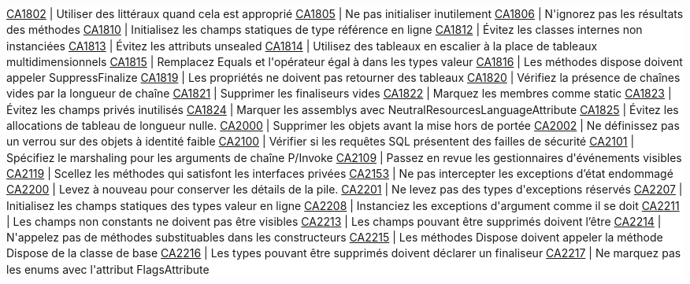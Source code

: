 [CA1802](/dotnet/fundamentals/code-analysis/quality-rules/ca1802) | Utiliser des littéraux quand cela est approprié
[CA1805](/dotnet/fundamentals/code-analysis/quality-rules/ca1805) | Ne pas initialiser inutilement
[CA1806](/dotnet/fundamentals/code-analysis/quality-rules/ca1806) | N'ignorez pas les résultats des méthodes
[CA1810](/dotnet/fundamentals/code-analysis/quality-rules/ca1810) | Initialisez les champs statiques de type référence en ligne
[CA1812](/dotnet/fundamentals/code-analysis/quality-rules/ca1812) | Évitez les classes internes non instanciées
[CA1813](/dotnet/fundamentals/code-analysis/quality-rules/ca1813) | Évitez les attributs unsealed
[CA1814](/dotnet/fundamentals/code-analysis/quality-rules/ca1814) | Utilisez des tableaux en escalier à la place de tableaux multidimensionnels
[CA1815](/dotnet/fundamentals/code-analysis/quality-rules/ca1815) | Remplacez Equals et l'opérateur égal à dans les types valeur
[CA1816](/dotnet/fundamentals/code-analysis/quality-rules/ca1816) | Les méthodes dispose doivent appeler SuppressFinalize
[CA1819](/dotnet/fundamentals/code-analysis/quality-rules/ca1819) | Les propriétés ne doivent pas retourner des tableaux
[CA1820](/dotnet/fundamentals/code-analysis/quality-rules/ca1820) | Vérifiez la présence de chaînes vides par la longueur de chaîne
[CA1821](/dotnet/fundamentals/code-analysis/quality-rules/ca1821) | Supprimer les finaliseurs vides
[CA1822](/dotnet/fundamentals/code-analysis/quality-rules/ca1822) | Marquez les membres comme static
[CA1823](/dotnet/fundamentals/code-analysis/quality-rules/ca1823) | Évitez les champs privés inutilisés
[CA1824](/dotnet/fundamentals/code-analysis/quality-rules/ca1824) | Marquer les assemblys avec NeutralResourcesLanguageAttribute
[CA1825](/dotnet/fundamentals/code-analysis/quality-rules/ca1825) | Évitez les allocations de tableau de longueur nulle.
[CA2000](/dotnet/fundamentals/code-analysis/quality-rules/ca2000) | Supprimer les objets avant la mise hors de portée
[CA2002](/dotnet/fundamentals/code-analysis/quality-rules/ca2002) | Ne définissez pas un verrou sur des objets à identité faible
[CA2100](/dotnet/fundamentals/code-analysis/quality-rules/ca2100) | Vérifier si les requêtes SQL présentent des failles de sécurité
[CA2101](/dotnet/fundamentals/code-analysis/quality-rules/ca2101) | Spécifiez le marshaling pour les arguments de chaîne P/Invoke
[CA2109](/dotnet/fundamentals/code-analysis/quality-rules/ca2109) | Passez en revue les gestionnaires d'événements visibles
[CA2119](/dotnet/fundamentals/code-analysis/quality-rules/ca2119) | Scellez les méthodes qui satisfont les interfaces privées
[CA2153](/dotnet/fundamentals/code-analysis/quality-rules/ca2153) | Ne pas intercepter les exceptions d’état endommagé
[CA2200](/dotnet/fundamentals/code-analysis/quality-rules/ca2200) | Levez à nouveau pour conserver les détails de la pile.
[CA2201](/dotnet/fundamentals/code-analysis/quality-rules/ca2201) | Ne levez pas des types d'exceptions réservés
[CA2207](/dotnet/fundamentals/code-analysis/quality-rules/ca2207) | Initialisez les champs statiques des types valeur en ligne
[CA2208](/dotnet/fundamentals/code-analysis/quality-rules/ca2208) | Instanciez les exceptions d'argument comme il se doit
[CA2211](/dotnet/fundamentals/code-analysis/quality-rules/ca2211) | Les champs non constants ne doivent pas être visibles
[CA2213](/dotnet/fundamentals/code-analysis/quality-rules/ca2213) | Les champs pouvant être supprimés doivent l’être
[CA2214](/dotnet/fundamentals/code-analysis/quality-rules/ca2214) | N'appelez pas de méthodes substituables dans les constructeurs
[CA2215](/dotnet/fundamentals/code-analysis/quality-rules/ca2215) | Les méthodes Dispose doivent appeler la méthode Dispose de la classe de base
[CA2216](/dotnet/fundamentals/code-analysis/quality-rules/ca2216) | Les types pouvant être supprimés doivent déclarer un finaliseur
[CA2217](/dotnet/fundamentals/code-analysis/quality-rules/ca2217) | Ne marquez pas les enums avec l'attribut FlagsAttribute